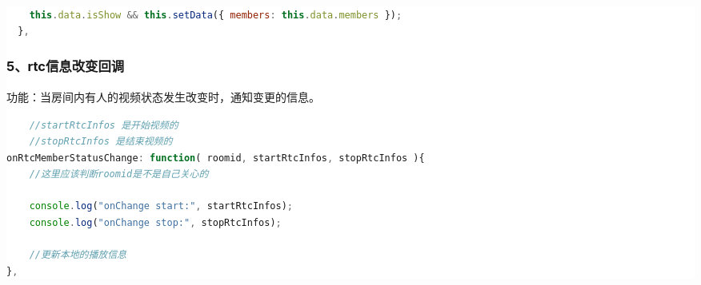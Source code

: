 ```javascript
    this.data.isShow && this.setData({ members: this.data.members });
  },
```

### 5、rtc信息改变回调
功能：当房间内有人的视频状态发生改变时，通知变更的信息。

```javascript
    //startRtcInfos 是开始视频的
    //stopRtcInfos 是结束视频的
onRtcMemberStatusChange: function( roomid, startRtcInfos, stopRtcInfos ){
    //这里应该判断roomid是不是自己关心的

    console.log("onChange start:", startRtcInfos);
    console.log("onChange stop:", stopRtcInfos);
    
    //更新本地的播放信息
},
```


